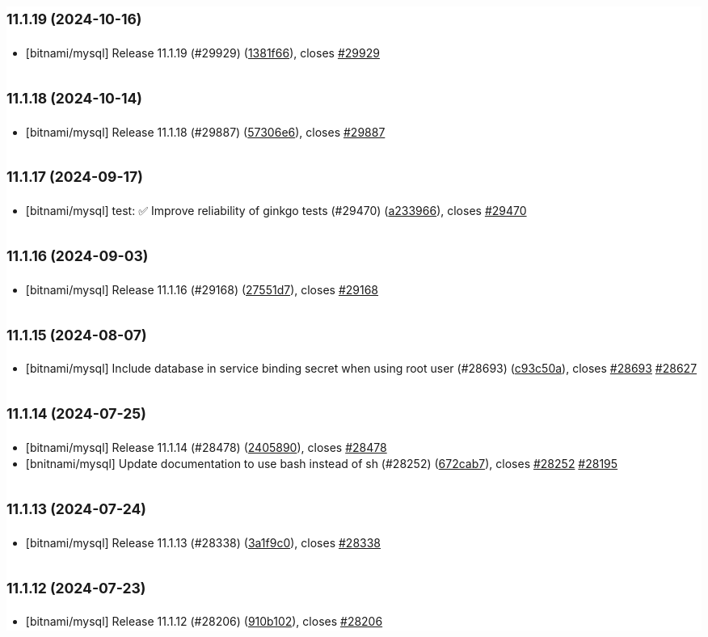 ## <small>11.1.19 (2024-10-16)</small>

* [bitnami/mysql] Release 11.1.19 (#29929) ([1381f66](https://github.com/bitnami/charts/commit/1381f665f7a58bd3c2abae738b05c3be1da0062b)), closes [#29929](https://github.com/bitnami/charts/issues/29929)

## <small>11.1.18 (2024-10-14)</small>

* [bitnami/mysql] Release 11.1.18 (#29887) ([57306e6](https://github.com/bitnami/charts/commit/57306e6212ae61b7140d67c41effb9e5fffb66d7)), closes [#29887](https://github.com/bitnami/charts/issues/29887)

## <small>11.1.17 (2024-09-17)</small>

* [bitnami/mysql] test: :white_check_mark: Improve reliability of ginkgo tests (#29470) ([a233966](https://github.com/bitnami/charts/commit/a233966beb176cddf29dfe71f19228873bd99bac)), closes [#29470](https://github.com/bitnami/charts/issues/29470)

## <small>11.1.16 (2024-09-03)</small>

* [bitnami/mysql] Release 11.1.16 (#29168) ([27551d7](https://github.com/bitnami/charts/commit/27551d76ef425175540319c9f14fef8e09530a0c)), closes [#29168](https://github.com/bitnami/charts/issues/29168)

## <small>11.1.15 (2024-08-07)</small>

* [bitnami/mysql] Include database in service binding secret when using root user (#28693) ([c93c50a](https://github.com/bitnami/charts/commit/c93c50a16e77320c87d242b8f63b1e7c843401ef)), closes [#28693](https://github.com/bitnami/charts/issues/28693) [#28627](https://github.com/bitnami/charts/issues/28627)

## <small>11.1.14 (2024-07-25)</small>

* [bitnami/mysql] Release 11.1.14 (#28478) ([2405890](https://github.com/bitnami/charts/commit/24058909b3d44a845a90ab63898076348c0fe1a6)), closes [#28478](https://github.com/bitnami/charts/issues/28478)
* [bnitnami/mysql] Update documentation to use bash instead of sh (#28252) ([672cab7](https://github.com/bitnami/charts/commit/672cab7251e9aa1a0081aadedd6d8322ce2235b6)), closes [#28252](https://github.com/bitnami/charts/issues/28252) [#28195](https://github.com/bitnami/charts/issues/28195)

## <small>11.1.13 (2024-07-24)</small>

* [bitnami/mysql] Release 11.1.13 (#28338) ([3a1f9c0](https://github.com/bitnami/charts/commit/3a1f9c005b5890020ab09db6eeb5df52142efa1e)), closes [#28338](https://github.com/bitnami/charts/issues/28338)

## <small>11.1.12 (2024-07-23)</small>

* [bitnami/mysql] Release 11.1.12 (#28206) ([910b102](https://github.com/bitnami/charts/commit/910b1028b01ed667761888fd39a76209cb873fd9)), closes [#28206](https://github.com/bitnami/charts/issues/28206)
